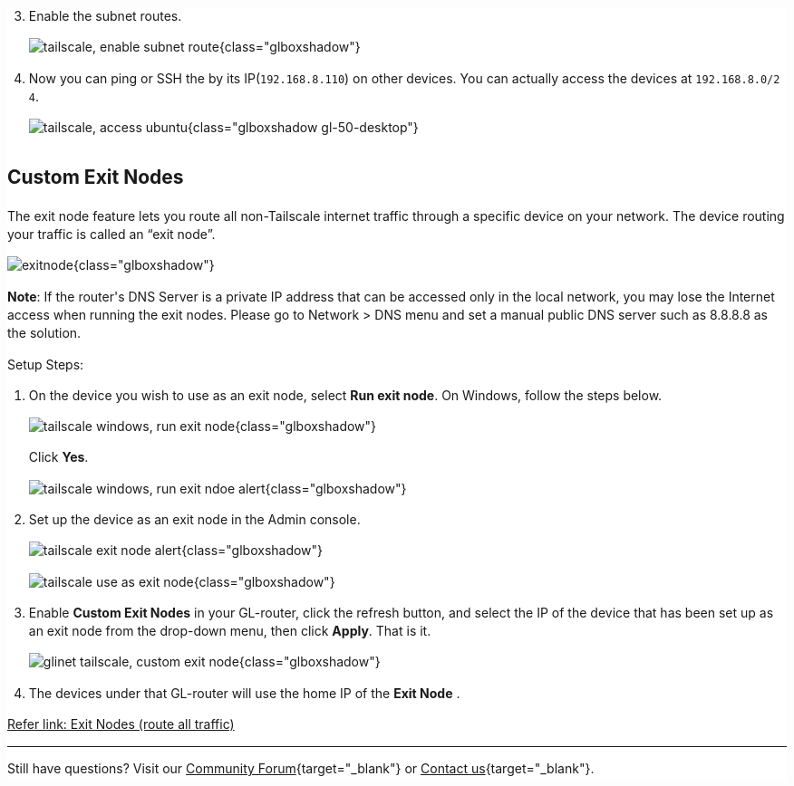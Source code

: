 3. Enable the subnet routes.

    ![tailscale, enable subnet route](https://static.gl-inet.com/docs/router/en/4/tutorials/tailscale/tailscale_enable_subnet_routes_lan.png){class="glboxshadow"}

4. Now you can ping or SSH the  by its IP(`192.168.8.110`) on other devices. You can actually access the devices at `192.168.8.0/24`.

    ![tailscale, access ubuntu](https://static.gl-inet.com/docs/router/en/4/tutorials/tailscale/tailscale_access_ubuntu.jpg){class="glboxshadow gl-50-desktop"}

## Custom Exit Nodes

The exit node feature lets you route all non-Tailscale internet traffic through a specific device on your network. The device routing your traffic is called an “exit node”.

![exitnode](https://static.gl-inet.com/docs/router/en/4/tutorials/tailscale/custom_exit_nodes/exitnode.jpg){class="glboxshadow"}

**Note**: If the router's DNS Server is a private IP address that can be accessed only in the local network, you may lose the Internet access when running the exit nodes. Please go to Network > DNS menu and set a manual public DNS server such as 8.8.8.8 as the solution.

Setup Steps:

1. On the device you wish to use as an exit node, select **Run exit node**. On Windows, follow the steps below.

    ![tailscale windows, run exit node](https://static.gl-inet.com/docs/router/en/4/tutorials/tailscale/custom_exit_nodes/tailscale_run_exit_node.png){class="glboxshadow"}

    Click **Yes**.

    ![tailscale windows, run exit ndoe alert](https://static.gl-inet.com/docs/router/en/4/tutorials/tailscale/custom_exit_nodes/tailscale_run_exit_node_alert.png){class="glboxshadow"}

2. Set up the device as an exit node in the Admin console.

    ![tailscale exit node alert](https://static.gl-inet.com/docs/router/en/4/tutorials/tailscale/custom_exit_nodes/tailscale_exit_node_alert.png){class="glboxshadow"}

    ![tailscale use as exit node](https://static.gl-inet.com/docs/router/en/4/tutorials/tailscale/custom_exit_nodes/tailscale_use_as_exit_node.png){class="glboxshadow"}

3. Enable **Custom Exit Nodes** in your GL-router, click the refresh button, and select the IP of the device that has been set up as an exit node from the drop-down menu, then click **Apply**. That is it.

    ![glinet tailscale, custom exit node](https://static.gl-inet.com/docs/router/en/4/tutorials/tailscale/custom_exit_nodes/custom_exit_node.png){class="glboxshadow"}

4. The devices under that GL-router will use the home IP of the **Exit Node** .

[Refer link: Exit Nodes (route all traffic)](https://tailscale.com/kb/1103/exit-nodes/)

---

Still have questions? Visit our [Community Forum](https://forum.gl-inet.com){target="_blank"} or [Contact us](https://www.gl-inet.com/contacts/){target="_blank"}.
